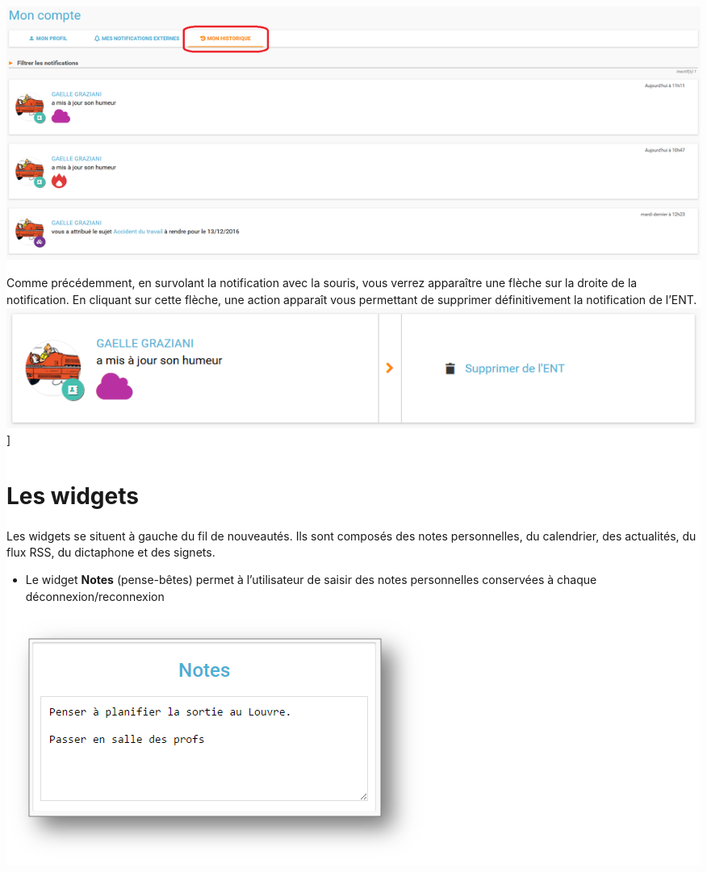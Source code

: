 ![](../../wp-content/uploads/2016/12/Fil-historique.png)

Comme précédemment, en survolant la notification avec la souris, vous verrez apparaître une flèche sur la droite de la notification. En cliquant sur cette flèche, une action apparaît vous permettant de supprimer définitivement la notification de l’ENT.  
![](../../wp-content/uploads/2016/12/Fil-historique-suppression.png)\]

Les widgets
===========

Les widgets se situent à gauche du fil de nouveautés. Ils sont composés des notes personnelles, du calendrier, des actualités, du flux RSS, du dictaphone et des signets.

-   Le widget **Notes** (pense-bêtes) permet à l’utilisateur de saisir des notes personnelles conservées à chaque déconnexion/reconnexion

![](../../wp-content/uploads/2015/06/w1.png)
